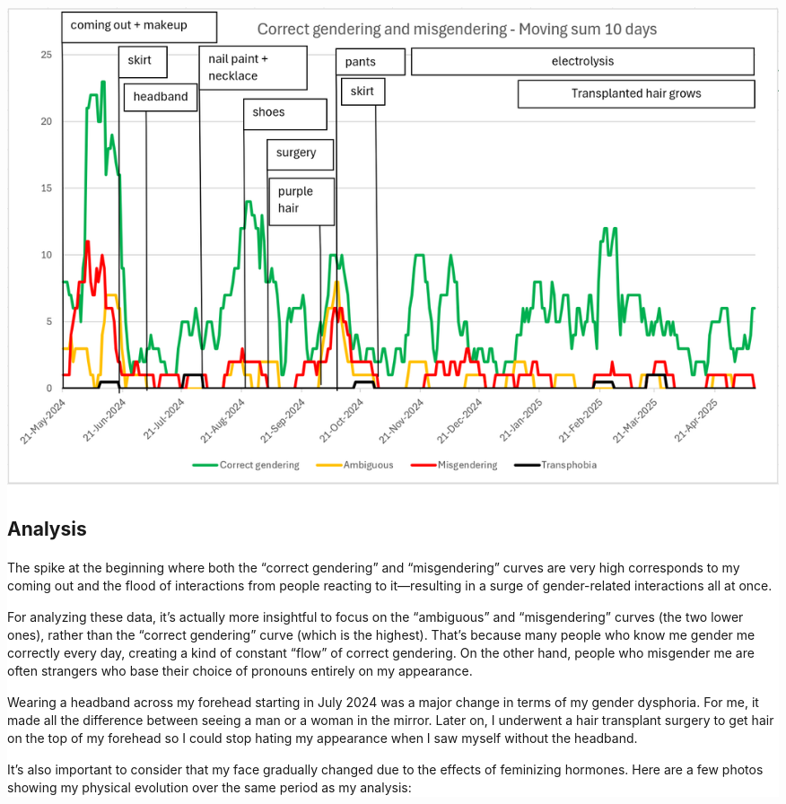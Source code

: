 ![Chart showing the evolution of the gender used to refer to River, with four curves: Green for correct gendering, Red for misgendering, Orange for ambiguous cases, Black for transphobia. Annotations indicate key transition milestones (coming out, makeup, clothing, surgery, electrolysis).](gendering_stats/chart_with_annotations.png)

## Analysis

The spike at the beginning where both the “correct gendering” and
“misgendering” curves are very high corresponds to my coming out and the
flood of interactions from people reacting to it—resulting in a surge of
gender-related interactions all at once.

For analyzing these data, it’s actually more insightful to focus on the
“ambiguous” and “misgendering” curves (the two lower ones), rather than
the “correct gendering” curve (which is the highest). That’s because
many people who know me gender me correctly every day, creating a kind
of constant “flow” of correct gendering. On the other hand, people who
misgender me are often strangers who base their choice of pronouns
entirely on my appearance.

Wearing a headband across my forehead starting in July 2024 was a major
change in terms of my gender dysphoria. For me, it made all the
difference between seeing a man or a woman in the mirror. Later on, I
underwent a hair transplant surgery to get hair on the top of my
forehead so I could stop hating my appearance when I saw myself without
the headband.

It’s also important to consider that my face gradually changed due to
the effects of feminizing hormones. Here are a few photos showing my
physical evolution over the same period as my analysis:
